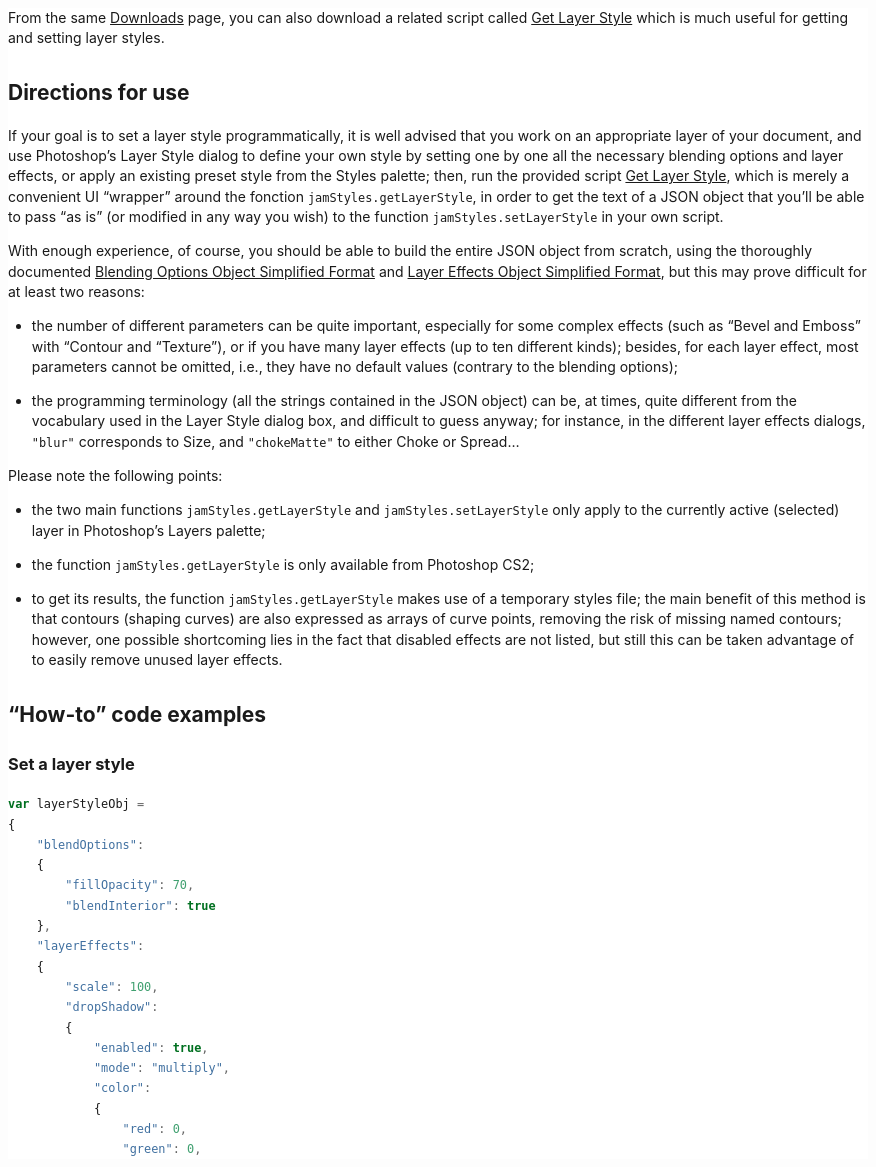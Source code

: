 From the same [Downloads](/Downloads) page, you can also download a related script called [Get Layer Style](/Utility-Scripts/Get-Layer-Style) which is much useful for getting and setting layer styles.

## Directions for use

If your goal is to set a layer style programmatically, it is well advised that you work on an appropriate layer of your document, and use Photoshop’s Layer Style dialog to define your own style by setting one by one all the necessary blending options and layer effects, or apply an existing preset style from the Styles palette; then, run the provided script [Get Layer Style](/Utility-Scripts/Get-Layer-Style), which is merely a convenient UI “wrapper” around the fonction `jamStyles.getLayerStyle`, in order to get the text of a JSON object that you’ll be able to pass “as is” (or modified in any way you wish) to the function `jamStyles.setLayerStyle` in your own script.

With enough experience, of course, you should be able to build the entire JSON object from scratch, using the thoroughly documented [Blending Options Object Simplified Format](/JSON-Simplified-Formats/Blending-Options-Object-Simplified-Format) and [Layer Effects Object Simplified Format](/JSON-Simplified-Formats/Layer-Effects-Object-Simplified-Format), but this may prove difficult for at least two reasons:

- the number of different parameters can be quite important, especially for some complex effects (such as “Bevel and Emboss” with “Contour and “Texture”), or if you have many layer effects (up to ten different kinds); besides, for each layer effect, most parameters cannot be omitted, i.e., they have no default values (contrary to the blending options);

- the programming terminology (all the strings contained in the JSON object) can be, at times, quite different from the vocabulary used in the Layer Style dialog box, and difficult to guess anyway; for instance, in the different layer effects dialogs, `"blur"` corresponds to Size, and `"chokeMatte"` to either Choke or Spread…

Please note the following points:

- the two main functions `jamStyles.getLayerStyle` and `jamStyles.setLayerStyle` only apply to the currently active (selected) layer in Photoshop’s Layers palette;

- the function `jamStyles.getLayerStyle` is only available from Photoshop CS2;

- to get its results, the function `jamStyles.getLayerStyle` makes use of a temporary styles file; the main benefit of this method is that contours (shaping curves) are also expressed as arrays of curve points, removing the risk of missing named contours; however, one possible shortcoming lies in the fact that disabled effects are not listed, but still this can be taken advantage of to easily remove unused layer effects.

## “How-to” code examples

### Set a layer style

```javascript
var layerStyleObj =
{
    "blendOptions":
    {
        "fillOpacity": 70,
        "blendInterior": true
    },
    "layerEffects":
    {
        "scale": 100,
        "dropShadow":
        {
            "enabled": true,
            "mode": "multiply",
            "color":
            {
                "red": 0,
                "green": 0,
```